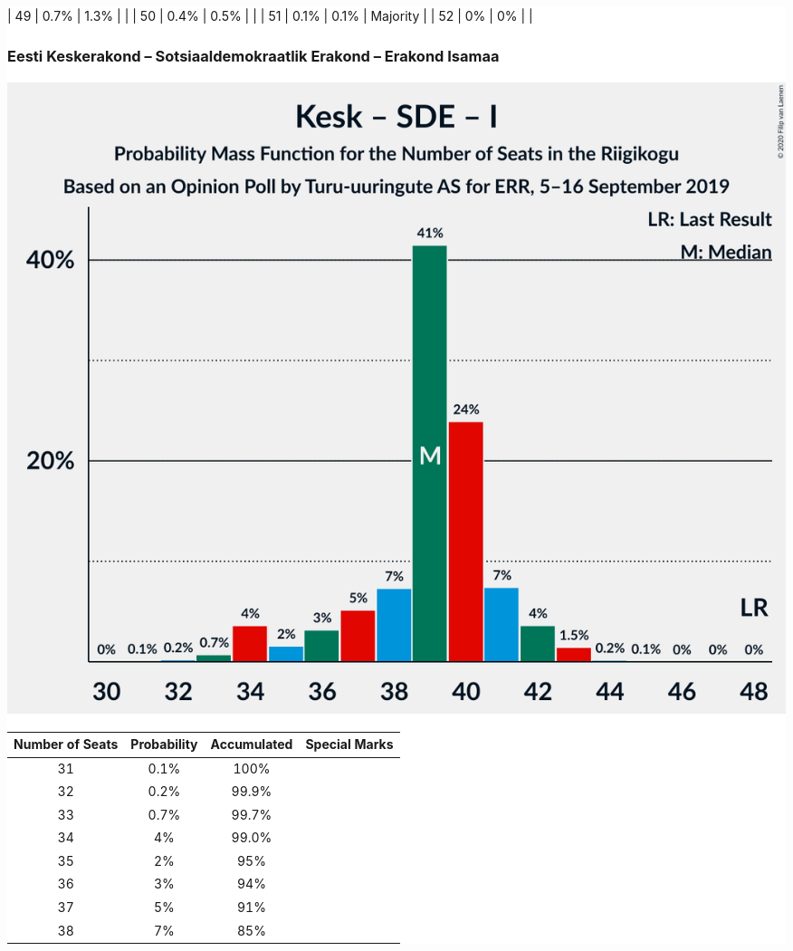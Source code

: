 | 49 | 0.7% | 1.3% |  |
| 50 | 0.4% | 0.5% |  |
| 51 | 0.1% | 0.1% | Majority |
| 52 | 0% | 0% |  |

### Eesti Keskerakond – Sotsiaaldemokraatlik Erakond – Erakond Isamaa

![Graph with seats probability mass function not yet produced](2019-09-16-Turu-uuringuteAS-coalitions-seats-pmf-kesk–sde–i.png "Seats Probability Mass Function")

| Number of Seats | Probability | Accumulated | Special Marks |
|:---------------:|:-----------:|:-----------:|:-------------:|
| 31 | 0.1% | 100% |  |
| 32 | 0.2% | 99.9% |  |
| 33 | 0.7% | 99.7% |  |
| 34 | 4% | 99.0% |  |
| 35 | 2% | 95% |  |
| 36 | 3% | 94% |  |
| 37 | 5% | 91% |  |
| 38 | 7% | 85% |  |